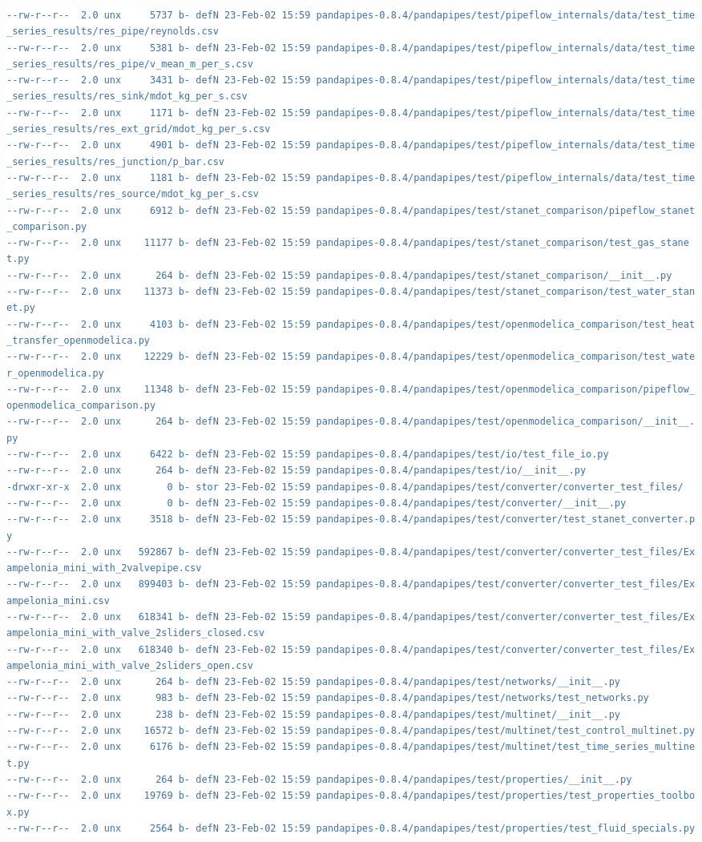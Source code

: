 ```diff
--rw-r--r--  2.0 unx     5737 b- defN 23-Feb-02 15:59 pandapipes-0.8.4/pandapipes/test/pipeflow_internals/data/test_time_series_results/res_pipe/reynolds.csv
--rw-r--r--  2.0 unx     5381 b- defN 23-Feb-02 15:59 pandapipes-0.8.4/pandapipes/test/pipeflow_internals/data/test_time_series_results/res_pipe/v_mean_m_per_s.csv
--rw-r--r--  2.0 unx     3431 b- defN 23-Feb-02 15:59 pandapipes-0.8.4/pandapipes/test/pipeflow_internals/data/test_time_series_results/res_sink/mdot_kg_per_s.csv
--rw-r--r--  2.0 unx     1171 b- defN 23-Feb-02 15:59 pandapipes-0.8.4/pandapipes/test/pipeflow_internals/data/test_time_series_results/res_ext_grid/mdot_kg_per_s.csv
--rw-r--r--  2.0 unx     4901 b- defN 23-Feb-02 15:59 pandapipes-0.8.4/pandapipes/test/pipeflow_internals/data/test_time_series_results/res_junction/p_bar.csv
--rw-r--r--  2.0 unx     1181 b- defN 23-Feb-02 15:59 pandapipes-0.8.4/pandapipes/test/pipeflow_internals/data/test_time_series_results/res_source/mdot_kg_per_s.csv
--rw-r--r--  2.0 unx     6912 b- defN 23-Feb-02 15:59 pandapipes-0.8.4/pandapipes/test/stanet_comparison/pipeflow_stanet_comparison.py
--rw-r--r--  2.0 unx    11177 b- defN 23-Feb-02 15:59 pandapipes-0.8.4/pandapipes/test/stanet_comparison/test_gas_stanet.py
--rw-r--r--  2.0 unx      264 b- defN 23-Feb-02 15:59 pandapipes-0.8.4/pandapipes/test/stanet_comparison/__init__.py
--rw-r--r--  2.0 unx    11373 b- defN 23-Feb-02 15:59 pandapipes-0.8.4/pandapipes/test/stanet_comparison/test_water_stanet.py
--rw-r--r--  2.0 unx     4103 b- defN 23-Feb-02 15:59 pandapipes-0.8.4/pandapipes/test/openmodelica_comparison/test_heat_transfer_openmodelica.py
--rw-r--r--  2.0 unx    12229 b- defN 23-Feb-02 15:59 pandapipes-0.8.4/pandapipes/test/openmodelica_comparison/test_water_openmodelica.py
--rw-r--r--  2.0 unx    11348 b- defN 23-Feb-02 15:59 pandapipes-0.8.4/pandapipes/test/openmodelica_comparison/pipeflow_openmodelica_comparison.py
--rw-r--r--  2.0 unx      264 b- defN 23-Feb-02 15:59 pandapipes-0.8.4/pandapipes/test/openmodelica_comparison/__init__.py
--rw-r--r--  2.0 unx     6422 b- defN 23-Feb-02 15:59 pandapipes-0.8.4/pandapipes/test/io/test_file_io.py
--rw-r--r--  2.0 unx      264 b- defN 23-Feb-02 15:59 pandapipes-0.8.4/pandapipes/test/io/__init__.py
-drwxr-xr-x  2.0 unx        0 b- stor 23-Feb-02 15:59 pandapipes-0.8.4/pandapipes/test/converter/converter_test_files/
--rw-r--r--  2.0 unx        0 b- defN 23-Feb-02 15:59 pandapipes-0.8.4/pandapipes/test/converter/__init__.py
--rw-r--r--  2.0 unx     3518 b- defN 23-Feb-02 15:59 pandapipes-0.8.4/pandapipes/test/converter/test_stanet_converter.py
--rw-r--r--  2.0 unx   592867 b- defN 23-Feb-02 15:59 pandapipes-0.8.4/pandapipes/test/converter/converter_test_files/Exampelonia_mini_with_2valvepipe.csv
--rw-r--r--  2.0 unx   899403 b- defN 23-Feb-02 15:59 pandapipes-0.8.4/pandapipes/test/converter/converter_test_files/Exampelonia_mini.csv
--rw-r--r--  2.0 unx   618341 b- defN 23-Feb-02 15:59 pandapipes-0.8.4/pandapipes/test/converter/converter_test_files/Exampelonia_mini_with_valve_2sliders_closed.csv
--rw-r--r--  2.0 unx   618340 b- defN 23-Feb-02 15:59 pandapipes-0.8.4/pandapipes/test/converter/converter_test_files/Exampelonia_mini_with_valve_2sliders_open.csv
--rw-r--r--  2.0 unx      264 b- defN 23-Feb-02 15:59 pandapipes-0.8.4/pandapipes/test/networks/__init__.py
--rw-r--r--  2.0 unx      983 b- defN 23-Feb-02 15:59 pandapipes-0.8.4/pandapipes/test/networks/test_networks.py
--rw-r--r--  2.0 unx      238 b- defN 23-Feb-02 15:59 pandapipes-0.8.4/pandapipes/test/multinet/__init__.py
--rw-r--r--  2.0 unx    16572 b- defN 23-Feb-02 15:59 pandapipes-0.8.4/pandapipes/test/multinet/test_control_multinet.py
--rw-r--r--  2.0 unx     6176 b- defN 23-Feb-02 15:59 pandapipes-0.8.4/pandapipes/test/multinet/test_time_series_multinet.py
--rw-r--r--  2.0 unx      264 b- defN 23-Feb-02 15:59 pandapipes-0.8.4/pandapipes/test/properties/__init__.py
--rw-r--r--  2.0 unx    19769 b- defN 23-Feb-02 15:59 pandapipes-0.8.4/pandapipes/test/properties/test_properties_toolbox.py
--rw-r--r--  2.0 unx     2564 b- defN 23-Feb-02 15:59 pandapipes-0.8.4/pandapipes/test/properties/test_fluid_specials.py
```